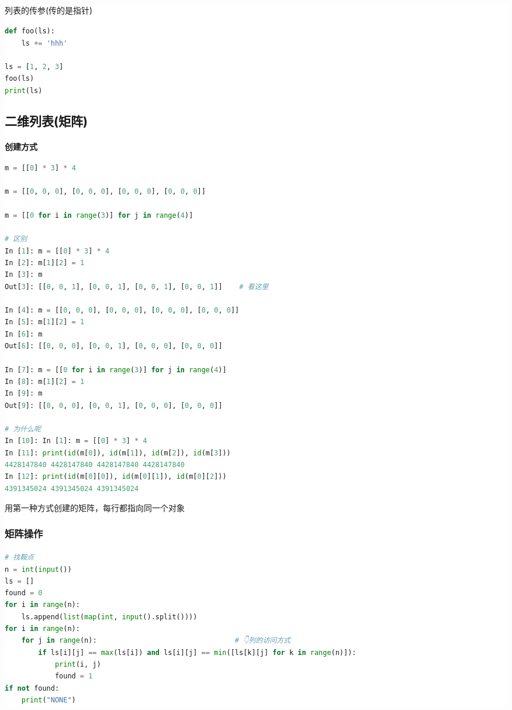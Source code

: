 列表的传参(传的是指针)

```python
def foo(ls):
    ls += 'hhh'

ls = [1, 2, 3]
foo(ls)
print(ls)
```

## 二维列表(矩阵)

**创建方式**

```python
m = [[0] * 3] * 4

m = [[0, 0, 0], [0, 0, 0], [0, 0, 0], [0, 0, 0]]

m = [[0 for i in range(3)] for j in range(4)]

# 区别
In [1]: m = [[0] * 3] * 4
In [2]: m[1][2] = 1
In [3]: m
Out[3]: [[0, 0, 1], [0, 0, 1], [0, 0, 1], [0, 0, 1]]	# 看这里

In [4]: m = [[0, 0, 0], [0, 0, 0], [0, 0, 0], [0, 0, 0]]
In [5]: m[1][2] = 1
In [6]: m
Out[6]: [[0, 0, 0], [0, 0, 1], [0, 0, 0], [0, 0, 0]]

In [7]: m = [[0 for i in range(3)] for j in range(4)]
In [8]: m[1][2] = 1
In [9]: m
Out[9]: [[0, 0, 0], [0, 0, 1], [0, 0, 0], [0, 0, 0]]
    
# 为什么呢
In [10]: In [1]: m = [[0] * 3] * 4
In [11]: print(id(m[0]), id(m[1]), id(m[2]), id(m[3]))
4428147840 4428147840 4428147840 4428147840
In [12]: print(id(m[0][0]), id(m[0][1]), id(m[0][2]))
4391345024 4391345024 4391345024
```

用第一种方式创建的矩阵，每行都指向同一个对象

### 矩阵操作

```python
# 找鞍点
n = int(input())
ls = []
found = 0
for i in range(n):
	ls.append(list(map(int, input().split())))
for i in range(n):
	for j in range(n):                                 # 👇列的访问方式
		if ls[i][j] == max(ls[i]) and ls[i][j] == min([ls[k][j] for k in range(n)]):
			print(i, j)
			found = 1
if not found:
	print("NONE")
```
